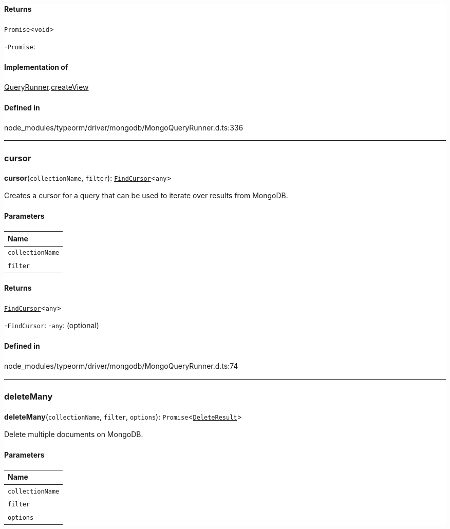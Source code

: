 #### Returns

`Promise`<`void`\>

-`Promise`: 

#### Implementation of

[QueryRunner](../interfaces/QueryRunner.md).[createView](../interfaces/QueryRunner.md#createview)

#### Defined in

node_modules/typeorm/driver/mongodb/MongoQueryRunner.d.ts:336

___

### cursor

**cursor**(`collectionName`, `filter`): [`FindCursor`](FindCursor.md)<`any`\>

Creates a cursor for a query that can be used to iterate over results from MongoDB.

#### Parameters

| Name |
| :------ |
| `collectionName` | `string` |
| `filter` | [`Filter`](../index.md#filter)<[`Document`](../interfaces/Document.md)\> |

#### Returns

[`FindCursor`](FindCursor.md)<`any`\>

-`FindCursor`: 
	-`any`: (optional) 

#### Defined in

node_modules/typeorm/driver/mongodb/MongoQueryRunner.d.ts:74

___

### deleteMany

**deleteMany**(`collectionName`, `filter`, `options`): `Promise`<[`DeleteResult`](../interfaces/DeleteResult-1.md)\>

Delete multiple documents on MongoDB.

#### Parameters

| Name |
| :------ |
| `collectionName` | `string` |
| `filter` | [`Filter`](../index.md#filter)<[`Document`](../interfaces/Document.md)\> |
| `options` | [`DeleteOptions`](../interfaces/DeleteOptions.md) |
